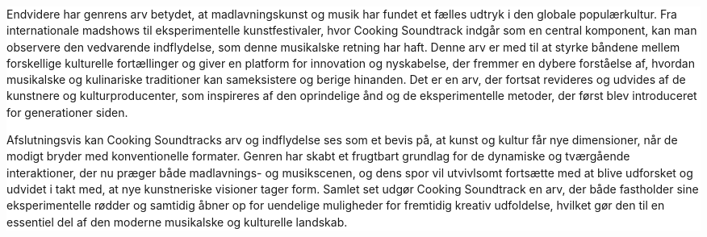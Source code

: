 Endvidere har genrens arv betydet, at madlavningskunst og musik har fundet et fælles udtryk i den globale populærkultur. Fra internationale madshows til eksperimentelle kunstfestivaler, hvor Cooking Soundtrack indgår som en central komponent, kan man observere den vedvarende indflydelse, som denne musikalske retning har haft. Denne arv er med til at styrke båndene mellem forskellige kulturelle fortællinger og giver en platform for innovation og nyskabelse, der fremmer en dybere forståelse af, hvordan musikalske og kulinariske traditioner kan sameksistere og berige hinanden. Det er en arv, der fortsat revideres og udvides af de kunstnere og kulturproducenter, som inspireres af den oprindelige ånd og de eksperimentelle metoder, der først blev introduceret for generationer siden.

Afslutningsvis kan Cooking Soundtracks arv og indflydelse ses som et bevis på, at kunst og kultur får nye dimensioner, når de modigt bryder med konventionelle formater. Genren har skabt et frugtbart grundlag for de dynamiske og tværgående interaktioner, der nu præger både madlavnings- og musikscenen, og dens spor vil utvivlsomt fortsætte med at blive udforsket og udvidet i takt med, at nye kunstneriske visioner tager form. Samlet set udgør Cooking Soundtrack en arv, der både fastholder sine eksperimentelle rødder og samtidig åbner op for uendelige muligheder for fremtidig kreativ udfoldelse, hvilket gør den til en essentiel del af den moderne musikalske og kulturelle landskab.
